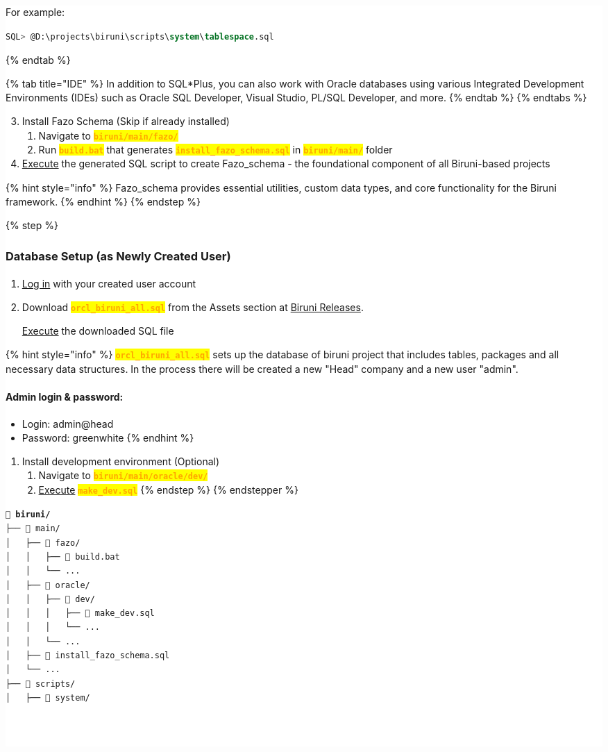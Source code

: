 For example:

```sql
SQL> @D:\projects\biruni\scripts\system\tablespace.sql
```
{% endtab %}

{% tab title="IDE" %}
In addition to SQL\*Plus, you can also work with Oracle databases using various Integrated Development Environments (IDEs) such as Oracle SQL Developer, Visual Studio, PL/SQL Developer, and more.
{% endtab %}
{% endtabs %}

3. Install Fazo Schema (Skip if already installed)
   1. Navigate to <mark style="color:orange;">**`biruni/main/fazo/`**</mark>&#x20;
   2. Run <mark style="color:orange;">**`build.bat`**</mark> that generates <mark style="color:orange;">**`install_fazo_schema.sql`**</mark>  in <mark style="color:orange;">**`biruni/main/`**</mark> folder
4. [Execute](./#executing-sql-scripts-guide) the generated SQL script to create Fazo\_schema - the foundational component of all Biruni-based projects

{% hint style="info" %}
Fazo\_schema provides essential utilities, custom data types, and core functionality for the Biruni framework.
{% endhint %}
{% endstep %}

{% step %}
### Database Setup (as Newly Created User)

1. [Log in](./#log-in-options) with your created user account
2.  Download <mark style="color:orange;">**`orcl_biruni_all.sql`**</mark> from the Assets section at [Biruni Releases](https://github.com/greenwhite/biruni/releases).

    [Execute](./#executing-sql-scripts-guide) the downloaded SQL file

{% hint style="info" %}
<mark style="color:orange;">**`orcl_biruni_all.sql`**</mark> sets up the database of biruni project that includes tables, packages and all necessary data structures. In the process there will be created a new "Head" company and a new user "admin".

#### Admin login & password:

* Login: admin@head
* Password: greenwhite
{% endhint %}

1. Install development environment (Optional)
   1. Navigate to <mark style="color:orange;">**`biruni/main/oracle/dev/`**</mark>&#x20;
   2. [Execute](./#executing-sql-scripts-guide) <mark style="color:orange;">**`make_dev.sql`**</mark>
{% endstep %}
{% endstepper %}

<pre class="language-markdown" data-title="Project Structure"><code class="lang-markdown"><strong>📁 biruni/
</strong>├── 📁 main/
│   ├── 📁 fazo/
│   │   ├── 📄 build.bat
│   │   └── ...
│   ├── 📁 oracle/
│   │   ├── 📁 dev/
│   │   │   ├── 📄 make_dev.sql
│   │   │   └── ...
│   │   └── ...
│   ├── 📄 install_fazo_schema.sql
│   └── ...
├── 📁 scripts/
│   ├── 📁 system/